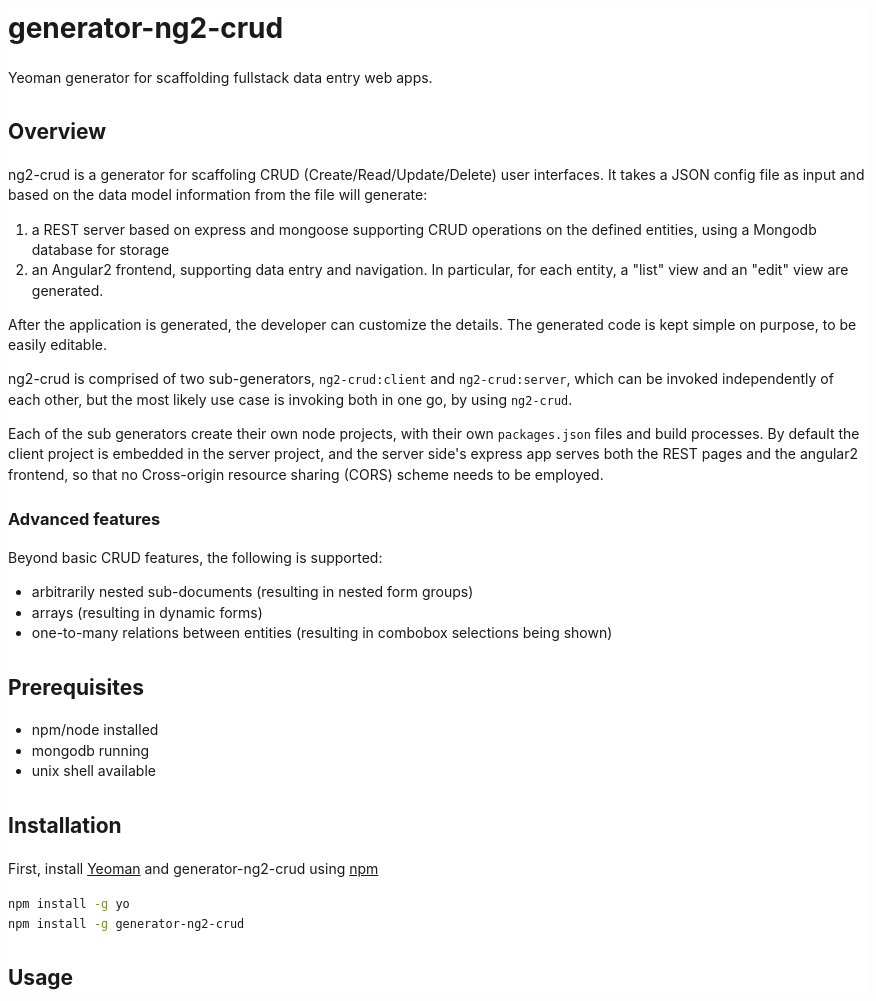 # generator-ng2-crud

Yeoman generator for scaffolding fullstack data entry web apps. 

## Overview

ng2-crud is a generator for scaffoling CRUD (Create/Read/Update/Delete) user interfaces. It takes a JSON config file as input and based on the data model information from the file will generate:
  1. a REST server based on express and mongoose supporting CRUD operations on the defined entities, using a Mongodb database for storage
  2. an Angular2 frontend, supporting data entry and navigation. In particular, for each entity, a "list" view and an "edit" view are generated.

After the application is generated, the developer can customize the details. The generated code is kept simple on purpose, to be easily editable. 

ng2-crud is comprised of two sub-generators, `ng2-crud:client` and `ng2-crud:server`, which can be invoked independently of each other, but the most likely use case is invoking both in one go, by using `ng2-crud`. 

Each of the sub generators create their own node projects, with their own `packages.json` files and build processes. By default the client project is embedded in the server project, and the server side's express app serves both the REST pages and the angular2 frontend, so that no Cross-origin resource sharing (CORS) scheme needs to be employed. 


### Advanced features
 
Beyond basic CRUD features, the following is supported: 

* arbitrarily nested sub-documents (resulting in nested form groups)
* arrays (resulting in dynamic forms)
* one-to-many relations between entities (resulting in combobox selections being shown)
 
 
## Prerequisites

* npm/node installed
* mongodb running
* unix shell available


## Installation

First, install [Yeoman](http://yeoman.io) and generator-ng2-crud using [npm](https://www.npmjs.com/)

```bash
npm install -g yo
npm install -g generator-ng2-crud
```

## Usage

